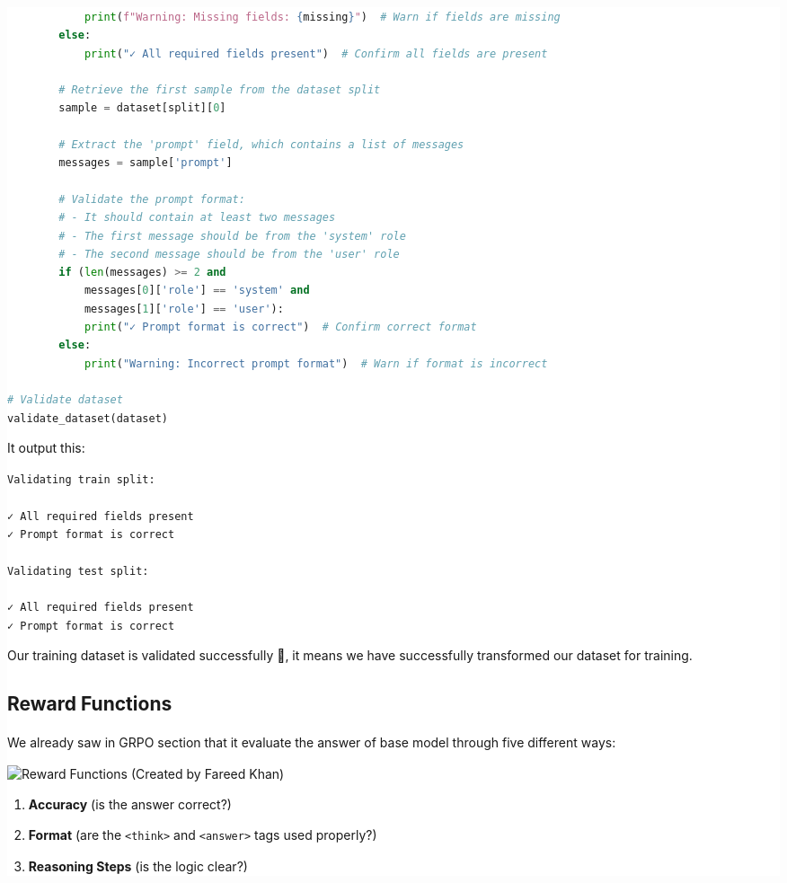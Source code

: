 ```python
            print(f"Warning: Missing fields: {missing}")  # Warn if fields are missing
        else:
            print("✓ All required fields present")  # Confirm all fields are present

        # Retrieve the first sample from the dataset split
        sample = dataset[split][0]

        # Extract the 'prompt' field, which contains a list of messages
        messages = sample['prompt']

        # Validate the prompt format:
        # - It should contain at least two messages
        # - The first message should be from the 'system' role
        # - The second message should be from the 'user' role
        if (len(messages) >= 2 and
            messages[0]['role'] == 'system' and
            messages[1]['role'] == 'user'):
            print("✓ Prompt format is correct")  # Confirm correct format
        else:
            print("Warning: Incorrect prompt format")  # Warn if format is incorrect

# Validate dataset
validate_dataset(dataset)
```

It output this:

```
Validating train split:

✓ All required fields present
✓ Prompt format is correct

Validating test split:

✓ All required fields present
✓ Prompt format is correct
```
Our training dataset is validated successfully 🙌, it means we have successfully transformed our dataset for training.

## Reward Functions

We already saw in GRPO section that it evaluate the answer of base model through five different ways:

![Reward Functions (Created by [Fareed Khan](undefined))](https://cdn-images-1.medium.com/max/7474/1*kJln8i6Tv4aspnTfMoRW-Q.png)

 1. **Accuracy** (is the answer correct?)

 2. **Format** (are the `<think>` and `<answer>` tags used properly?)

 3. **Reasoning Steps** (is the logic clear?)
